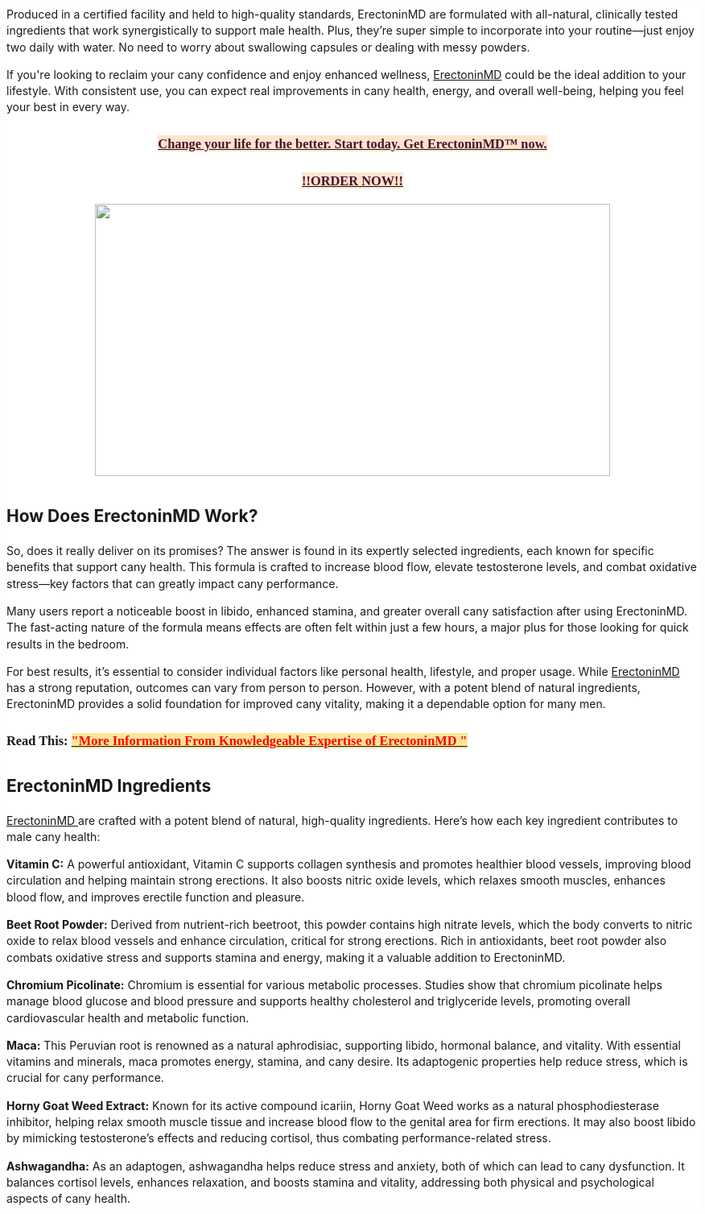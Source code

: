 <p>Produced in a certified facility and held to high-quality standards, ErectoninMD are formulated with all-natural, clinically tested ingredients that work synergistically to support male health. Plus, they&rsquo;re super simple to incorporate into your routine&mdash;just enjoy two daily with water. No need to worry about swallowing capsules or dealing with messy powders.</p>
<p>If you're looking to reclaim your cany confidence and enjoy enhanced wellness, <a href="https://lookerstudio.google.com/reporting/d728fb2c-f0c7-43ad-9ab9-1b3cdab16c65">ErectoninMD</a> could be the ideal addition to your lifestyle. With consistent use, you can expect real improvements in cany health, energy, and overall well-being, helping you feel your best in every way.</p>
<h3 style="text-align: center;"><a href="https://www.healthsupplement24x7.com/get-erectoninmd-male-enhancement"><strong style="background-color: #fce5cd; color: #4c1130;"><span style="font-family: georgia;">Change your life for the better. Start today. Get ErectoninMD&trade; now.</span></strong></a></h3>
<h3 style="text-align: center;"><strong><a href="https://www.healthsupplement24x7.com/get-erectoninmd-male-enhancement"><span style="background-color: #fce5cd; color: #4c1130;"><span style="font-family: georgia;">!!ORDER NOW!!</span></span></a></strong></h3>
<div class="separator" style="clear: both; text-align: center;"><a style="margin-left: 1em; margin-right: 1em;" href="https://www.healthsupplement24x7.com/get-erectoninmd-male-enhancement"><img src="https://blogger.googleusercontent.com/img/b/R29vZ2xl/AVvXsEhyCjXczbJaByeeeIAjiqhzoipyQUNvB62h24WUm62DbzZ-8cJqIKTctf0_CLZS9uzVXbi5Z_K9elWYUXaZvElbCjdlVz7DkDjkBr189ozNZnwBk_Vm4WhW_WVmsVA-iW4WlRyyU86f_pCj2IAwqiosLIVW-cbsZdzQZyWNmufey24eZ05yTJXMNQKbP9d3/w640-h338/ErectoninMD%20Male%20Enhancement%202.png" alt="" width="640" height="338" border="0" data-original-height="695" data-original-width="1315" /></a></div>
<h2 style="text-align: left;"><strong>How Does ErectoninMD Work?</strong></h2>
<p>So, does it really deliver on its promises? The answer is found in its expertly selected ingredients, each known for specific benefits that support cany health. This formula is crafted to increase blood flow, elevate testosterone levels, and combat oxidative stress&mdash;key factors that can greatly impact cany performance.</p>
<p>Many users report a noticeable boost in libido, enhanced stamina, and greater overall cany satisfaction after using ErectoninMD. The fast-acting nature of the formula means effects are often felt within just a few hours, a major plus for those looking for quick results in the bedroom.</p>
<p>For best results, it&rsquo;s essential to consider individual factors like personal health, lifestyle, and proper usage. While <a href="https://startupcentrum.com/tech-center/erectoninmd-male-enhancement-usa-report-for-enhanced-size-longer-endurance-erection">ErectoninMD</a> has a strong reputation, outcomes can vary from person to person. However, with a potent blend of natural ingredients, ErectoninMD provides a solid foundation for improved cany vitality, making it a dependable option for many men.</p>
<h3 style="text-align: left;"><strong style="font-family: georgia;">Read This: </strong><a href="https://www.healthsupplement24x7.com/get-erectoninmd-male-enhancement"><span style="font-family: georgia;"><span style="background-color: #ffe599; color: red;">"More Information From Knowledgeable Expertise of ErectoninMD "</span></span></a></h3>
<h2 style="text-align: left;"><strong>ErectoninMD Ingredients</strong></h2>
<p><a href="https://erectoninmd-male-enhance-9rx4yvw.gamma.site/">ErectoninMD </a> are crafted with a potent blend of natural, high-quality ingredients. Here&rsquo;s how each key ingredient contributes to male cany health:</p>
<p><strong>Vitamin C:</strong> A powerful antioxidant, Vitamin C supports collagen synthesis and promotes healthier blood vessels, improving blood circulation and helping maintain strong erections. It also boosts nitric oxide levels, which relaxes smooth muscles, enhances blood flow, and improves erectile function and pleasure.</p>
<p><strong>Beet Root Powder:</strong> Derived from nutrient-rich beetroot, this powder contains high nitrate levels, which the body converts to nitric oxide to relax blood vessels and enhance circulation, critical for strong erections. Rich in antioxidants, beet root powder also combats oxidative stress and supports stamina and energy, making it a valuable addition to ErectoninMD.</p>
<p><strong>Chromium Picolinate:</strong> Chromium is essential for various metabolic processes. Studies show that chromium picolinate helps manage blood glucose and blood pressure and supports healthy cholesterol and triglyceride levels, promoting overall cardiovascular health and metabolic function.</p>
<p><strong>Maca:</strong> This Peruvian root is renowned as a natural aphrodisiac, supporting libido, hormonal balance, and vitality. With essential vitamins and minerals, maca promotes energy, stamina, and cany desire. Its adaptogenic properties help reduce stress, which is crucial for cany performance.</p>
<p><strong>Horny Goat Weed Extract:</strong> Known for its active compound icariin, Horny Goat Weed works as a natural phosphodiesterase inhibitor, helping relax smooth muscle tissue and increase blood flow to the genital area for firm erections. It may also boost libido by mimicking testosterone&rsquo;s effects and reducing cortisol, thus combating performance-related stress.</p>
<p><strong>Ashwagandha:</strong> As an adaptogen, ashwagandha helps reduce stress and anxiety, both of which can lead to cany dysfunction. It balances cortisol levels, enhances relaxation, and boosts stamina and vitality, addressing both physical and psychological aspects of cany health.</p>